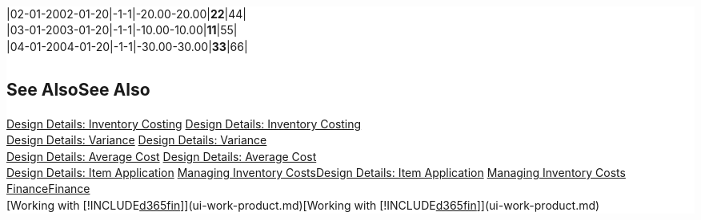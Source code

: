 |<span data-ttu-id="e3e1f-344">02-01-20</span><span class="sxs-lookup"><span data-stu-id="e3e1f-344">02-01-20</span></span>|<span data-ttu-id="e3e1f-345">-1</span><span class="sxs-lookup"><span data-stu-id="e3e1f-345">-1</span></span>|<span data-ttu-id="e3e1f-346">-20.00</span><span class="sxs-lookup"><span data-stu-id="e3e1f-346">-20.00</span></span>|<span data-ttu-id="e3e1f-347">**2**</span><span class="sxs-lookup"><span data-stu-id="e3e1f-347">**2**</span></span>|<span data-ttu-id="e3e1f-348">4</span><span class="sxs-lookup"><span data-stu-id="e3e1f-348">4</span></span>|  
|<span data-ttu-id="e3e1f-349">03-01-20</span><span class="sxs-lookup"><span data-stu-id="e3e1f-349">03-01-20</span></span>|<span data-ttu-id="e3e1f-350">-1</span><span class="sxs-lookup"><span data-stu-id="e3e1f-350">-1</span></span>|<span data-ttu-id="e3e1f-351">-10.00</span><span class="sxs-lookup"><span data-stu-id="e3e1f-351">-10.00</span></span>|<span data-ttu-id="e3e1f-352">**1**</span><span class="sxs-lookup"><span data-stu-id="e3e1f-352">**1**</span></span>|<span data-ttu-id="e3e1f-353">5</span><span class="sxs-lookup"><span data-stu-id="e3e1f-353">5</span></span>|  
|<span data-ttu-id="e3e1f-354">04-01-20</span><span class="sxs-lookup"><span data-stu-id="e3e1f-354">04-01-20</span></span>|<span data-ttu-id="e3e1f-355">-1</span><span class="sxs-lookup"><span data-stu-id="e3e1f-355">-1</span></span>|<span data-ttu-id="e3e1f-356">-30.00</span><span class="sxs-lookup"><span data-stu-id="e3e1f-356">-30.00</span></span>|<span data-ttu-id="e3e1f-357">**3**</span><span class="sxs-lookup"><span data-stu-id="e3e1f-357">**3**</span></span>|<span data-ttu-id="e3e1f-358">6</span><span class="sxs-lookup"><span data-stu-id="e3e1f-358">6</span></span>|  

## <a name="see-also"></a><span data-ttu-id="e3e1f-359">See Also</span><span class="sxs-lookup"><span data-stu-id="e3e1f-359">See Also</span></span>  
 <span data-ttu-id="e3e1f-360">[Design Details: Inventory Costing](design-details-inventory-costing.md) </span><span class="sxs-lookup"><span data-stu-id="e3e1f-360">[Design Details: Inventory Costing](design-details-inventory-costing.md) </span></span>  
 <span data-ttu-id="e3e1f-361">[Design Details: Variance](design-details-variance.md) </span><span class="sxs-lookup"><span data-stu-id="e3e1f-361">[Design Details: Variance](design-details-variance.md) </span></span>  
 <span data-ttu-id="e3e1f-362">[Design Details: Average Cost](design-details-average-cost.md) </span><span class="sxs-lookup"><span data-stu-id="e3e1f-362">[Design Details: Average Cost](design-details-average-cost.md) </span></span>  
 <span data-ttu-id="e3e1f-363">[Design Details: Item Application](design-details-item-application.md) [Managing Inventory Costs](finance-manage-inventory-costs.md)</span><span class="sxs-lookup"><span data-stu-id="e3e1f-363">[Design Details: Item Application](design-details-item-application.md) [Managing Inventory Costs](finance-manage-inventory-costs.md)</span></span>  
 [<span data-ttu-id="e3e1f-364">Finance</span><span class="sxs-lookup"><span data-stu-id="e3e1f-364">Finance</span></span>](finance.md)  
 <span data-ttu-id="e3e1f-365">[Working with [!INCLUDE[d365fin](includes/d365fin_md.md)]](ui-work-product.md)</span><span class="sxs-lookup"><span data-stu-id="e3e1f-365">[Working with [!INCLUDE[d365fin](includes/d365fin_md.md)]](ui-work-product.md)</span></span>  

